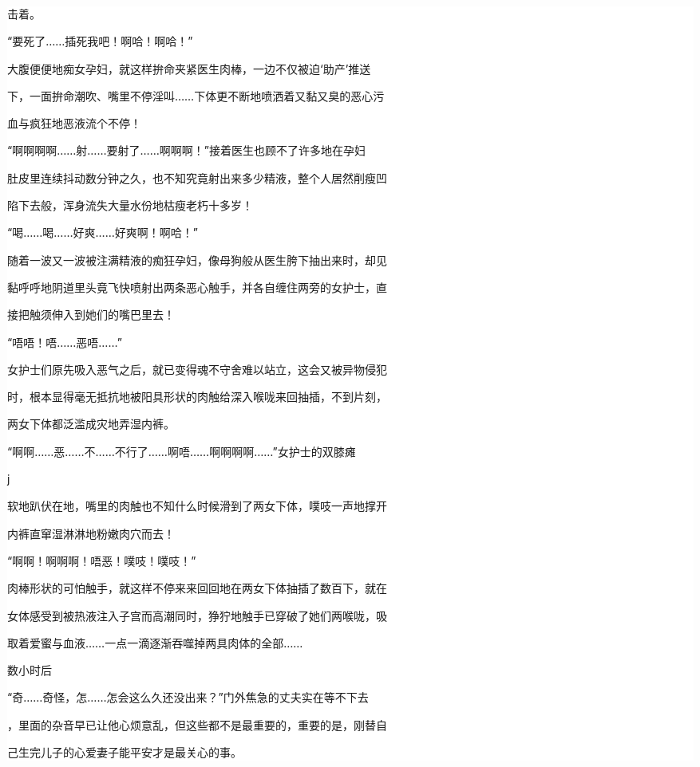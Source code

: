 击着。

“要死了……插死我吧！啊哈！啊哈！”

大腹便便地痴女孕妇，就这样拚命夹紧医生肉棒，一边不仅被迫‘助产’推送

下，一面拚命潮吹、嘴里不停淫叫……下体更不断地喷洒着又黏又臭的恶心污

血与疯狂地恶液流个不停！



“啊啊啊啊……射……要射了……啊啊啊！”接着医生也顾不了许多地在孕妇

肚皮里连续抖动数分钟之久，也不知究竟射出来多少精液，整个人居然削瘦凹

陷下去般，浑身流失大量水份地枯瘦老朽十多岁！

“喝……喝……好爽……好爽啊！啊哈！”



随着一波又一波被注满精液的痴狂孕妇，像母狗般从医生胯下抽出来时，却见

黏呼呼地阴道里头竟飞快喷射出两条恶心触手，并各自缠住两旁的女护士，直

接把触须伸入到她们的嘴巴里去！



“唔唔！唔……恶唔……”

女护士们原先吸入恶气之后，就已变得魂不守舍难以站立，这会又被异物侵犯

时，根本显得毫无抵抗地被阳具形状的肉触给深入喉咙来回抽插，不到片刻，

两女下体都泛滥成灾地弄湿内裤。

“啊啊……恶……不……不行了……啊唔……啊啊啊啊……”女护士的双膝瘫

j

软地趴伏在地，嘴里的肉触也不知什么时候滑到了两女下体，噗吱一声地撑开

内裤直窜湿淋淋地粉嫩肉穴而去！



“啊啊！啊啊啊！唔恶！噗吱！噗吱！”



肉棒形状的可怕触手，就这样不停来来回回地在两女下体抽插了数百下，就在

女体感受到被热液注入子宫而高潮同时，狰狞地触手已穿破了她们两喉咙，吸

取着爱蜜与血液……一点一滴逐渐吞噬掉两具肉体的全部……



数小时后



“奇……奇怪，怎……怎会这么久还没出来？”门外焦急的丈夫实在等不下去

，里面的杂音早已让他心烦意乱，但这些都不是最重要的，重要的是，刚替自

己生完儿子的心爱妻子能平安才是最关心的事。
